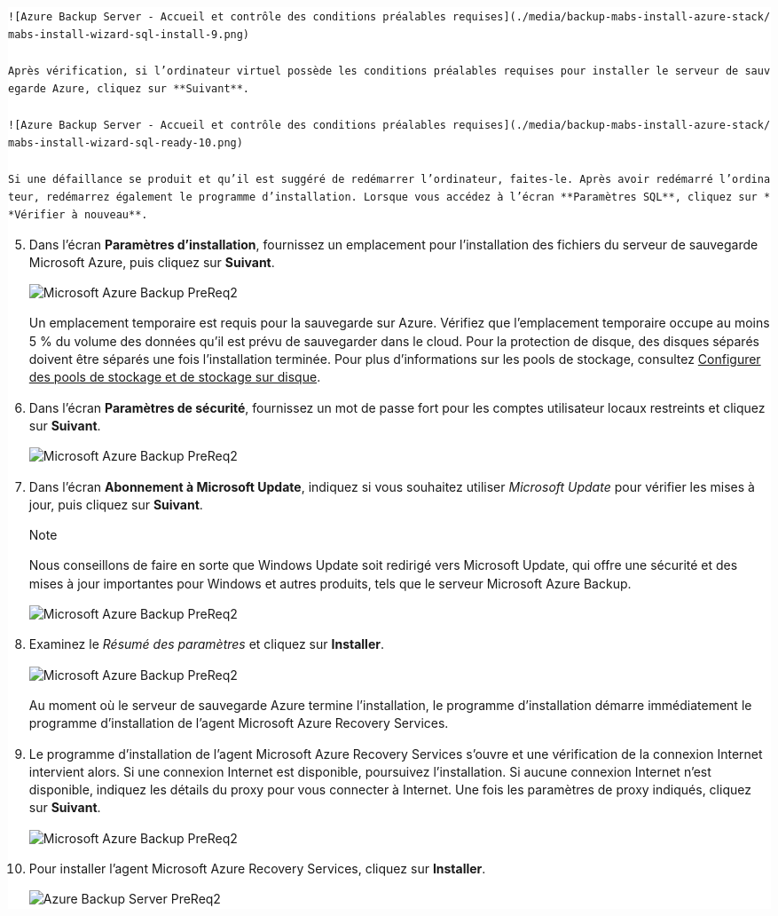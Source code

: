     ![Azure Backup Server - Accueil et contrôle des conditions préalables requises](./media/backup-mabs-install-azure-stack/mabs-install-wizard-sql-install-9.png)

    Après vérification, si l’ordinateur virtuel possède les conditions préalables requises pour installer le serveur de sauvegarde Azure, cliquez sur **Suivant**.

    ![Azure Backup Server - Accueil et contrôle des conditions préalables requises](./media/backup-mabs-install-azure-stack/mabs-install-wizard-sql-ready-10.png)

    Si une défaillance se produit et qu’il est suggéré de redémarrer l’ordinateur, faites-le. Après avoir redémarré l’ordinateur, redémarrez également le programme d’installation. Lorsque vous accédez à l’écran **Paramètres SQL**, cliquez sur **Vérifier à nouveau**.

5. Dans l’écran **Paramètres d’installation**, fournissez un emplacement pour l’installation des fichiers du serveur de sauvegarde Microsoft Azure, puis cliquez sur **Suivant**.

    ![Microsoft Azure Backup PreReq2](./media/backup-mabs-install-azure-stack/mabs-install-wizard-settings-11.png)

    Un emplacement temporaire est requis pour la sauvegarde sur Azure. Vérifiez que l’emplacement temporaire occupe au moins 5 % du volume des données qu’il est prévu de sauvegarder dans le cloud. Pour la protection de disque, des disques séparés doivent être séparés une fois l’installation terminée. Pour plus d’informations sur les pools de stockage, consultez [Configurer des pools de stockage et de stockage sur disque](https://technet.microsoft.com/library/hh758075.aspx).

6. Dans l’écran **Paramètres de sécurité**, fournissez un mot de passe fort pour les comptes utilisateur locaux restreints et cliquez sur **Suivant**.

    ![Microsoft Azure Backup PreReq2](./media/backup-mabs-install-azure-stack/mabs-install-wizard-security-12.png)

7. Dans l’écran **Abonnement à Microsoft Update**, indiquez si vous souhaitez utiliser *Microsoft Update* pour vérifier les mises à jour, puis cliquez sur **Suivant**.

   > [!NOTE]
   > Nous conseillons de faire en sorte que Windows Update soit redirigé vers Microsoft Update, qui offre une sécurité et des mises à jour importantes pour Windows et autres produits, tels que le serveur Microsoft Azure Backup.
   >

    ![Microsoft Azure Backup PreReq2](./media/backup-mabs-install-azure-stack/mabs-install-wizard-update-13.png)

8. Examinez le *Résumé des paramètres* et cliquez sur **Installer**.

    ![Microsoft Azure Backup PreReq2](./media/backup-mabs-install-azure-stack/mabs-install-wizard-summary-14.png)

    Au moment où le serveur de sauvegarde Azure termine l’installation, le programme d’installation démarre immédiatement le programme d’installation de l’agent Microsoft Azure Recovery Services.

9. Le programme d’installation de l’agent Microsoft Azure Recovery Services s’ouvre et une vérification de la connexion Internet intervient alors. Si une connexion Internet est disponible, poursuivez l’installation. Si aucune connexion Internet n’est disponible, indiquez les détails du proxy pour vous connecter à Internet. Une fois les paramètres de proxy indiqués, cliquez sur **Suivant**.

    ![Microsoft Azure Backup PreReq2](./media/backup-mabs-install-azure-stack/mabs-install-wizard-proxy-15.png)

10. Pour installer l’agent Microsoft Azure Recovery Services, cliquez sur **Installer**.

    ![Azure Backup Server PreReq2](./media/backup-mabs-install-azure-stack/mabs-install-wizard-mars-agent-16.png)
